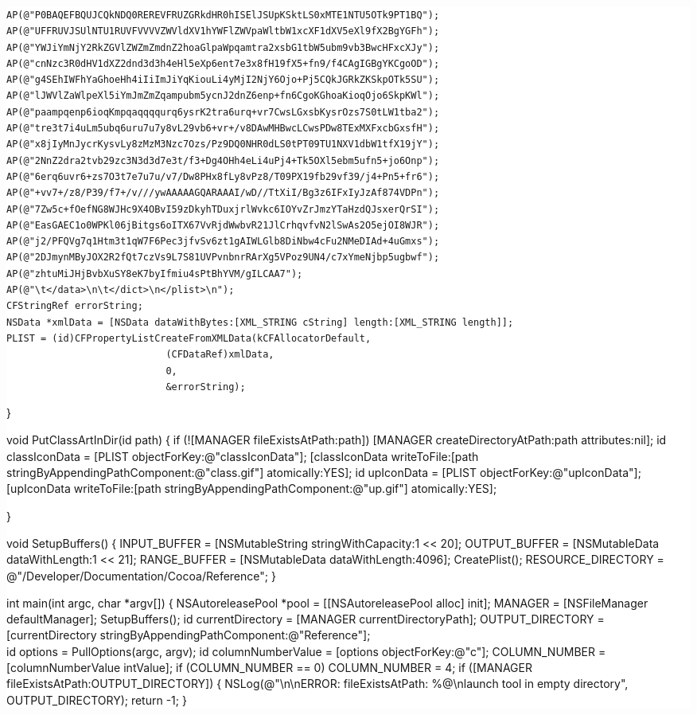     AP(@"P0BAQEFBQUJCQkNDQ0REREVFRUZGRkdHR0hISElJSUpKSktLS0xMTE1NTU5OTk9PT1BQ");
    AP(@"UFFRUVJSUlNTU1RUVFVVVVZWVldXV1hYWFlZWVpaWltbW1xcXF1dXV5eXl9fX2BgYGFh");
    AP(@"YWJiYmNjY2RkZGVlZWZmZmdnZ2hoaGlpaWpqamtra2xsbG1tbW5ubm9vb3BwcHFxcXJy");
    AP(@"cnNzc3R0dHV1dXZ2dnd3d3h4eHl5eXp6ent7e3x8fH19fX5+fn9/f4CAgIGBgYKCgoOD");
    AP(@"g4SEhIWFhYaGhoeHh4iIiImJiYqKiouLi4yMjI2NjY6Ojo+Pj5CQkJGRkZKSkpOTk5SU");
    AP(@"lJWVlZaWlpeXl5iYmJmZmZqampubm5ycnJ2dnZ6enp+fn6CgoKGhoaKioqOjo6SkpKWl");
    AP(@"paampqenp6ioqKmpqaqqqqurq6ysrK2tra6urq+vr7CwsLGxsbKysrOzs7S0tLW1tba2");
    AP(@"tre3t7i4uLm5ubq6uru7u7y8vL29vb6+vr+/v8DAwMHBwcLCwsPDw8TExMXFxcbGxsfH");
    AP(@"x8jIyMnJycrKysvLy8zMzM3Nzc7Ozs/Pz9DQ0NHR0dLS0tPT09TU1NXV1dbW1tfX19jY");
    AP(@"2NnZ2dra2tvb29zc3N3d3d7e3t/f3+Dg4OHh4eLi4uPj4+Tk5OXl5ebm5ufn5+jo6Onp");
    AP(@"6erq6uvr6+zs7O3t7e7u7u/v7/Dw8PHx8fLy8vPz8/T09PX19fb29vf39/j4+Pn5+fr6");
    AP(@"+vv7+/z8/P39/f7+/v///ywAAAAAGQARAAAI/wD//TtXiI/Bg3z6IFxIyJzAf874VDPn");
    AP(@"7Zw5c+fOefNG8WJHc9X4OBvI59zDkyhTDuxjrlWvkc6IOYvZrJmzYTaHzdQJsxerQrSI");
    AP(@"EasGAEC1o0WPKl06jBitgs6oITX67VvRjdWwbvR21JlCrhqvfvN2lSwAs2O5ejOI8WJR");
    AP(@"j2/PFQVg7q1Htm3t1qW7F6Pec3jfvSv6zt1gAIWLGlb8DiNbw4cFu2NMeDIAd+4uGmxs");
    AP(@"2DJmynMByJOX2R2fQt7czVs9L7S81UVPvnbnrRArXg5VPoz9UN4/c7xYmeNjbp5ugbwf");
    AP(@"zhtuMiJHjBvbXuSY8eK7byIfmiu4sPtBhYVM/gILCAA7");
    AP(@"\t</data>\n\t</dict>\n</plist>\n");
    CFStringRef errorString;
    NSData *xmlData = [NSData dataWithBytes:[XML_STRING cString] length:[XML_STRING length]];
    PLIST = (id)CFPropertyListCreateFromXMLData(kCFAllocatorDefault, 
                                (CFDataRef)xmlData,
                                0, 
                                &errorString);
}

void PutClassArtInDir(id path) {
    if (![MANAGER fileExistsAtPath:path]) [MANAGER createDirectoryAtPath:path attributes:nil];
    id classIconData = [PLIST objectForKey:@"classIconData"];
    [classIconData writeToFile:[path stringByAppendingPathComponent:@"class.gif"] atomically:YES];
    id upIconData = [PLIST objectForKey:@"upIconData"];
    [upIconData writeToFile:[path stringByAppendingPathComponent:@"up.gif"] atomically:YES];

}

void SetupBuffers() {
    INPUT_BUFFER = [NSMutableString stringWithCapacity:1 << 20];
    OUTPUT_BUFFER = [NSMutableData dataWithLength:1 << 21];
    RANGE_BUFFER = [NSMutableData dataWithLength:4096];
    CreatePlist();
    RESOURCE_DIRECTORY = @"/Developer/Documentation/Cocoa/Reference";
}

int main(int argc, char *argv[]) {
    NSAutoreleasePool *pool = [[NSAutoreleasePool alloc] init];
    MANAGER = [NSFileManager defaultManager];
    SetupBuffers();
    id currentDirectory = [MANAGER currentDirectoryPath];
    OUTPUT_DIRECTORY = [currentDirectory stringByAppendingPathComponent:@"Reference"];    
    id options = PullOptions(argc, argv);
    id columnNumberValue = [options objectForKey:@"c"];
    COLUMN_NUMBER = [columnNumberValue intValue];
    if (COLUMN_NUMBER == 0) COLUMN_NUMBER = 4;
    if ([MANAGER fileExistsAtPath:OUTPUT_DIRECTORY]) {
        NSLog(@"\n\nERROR: fileExistsAtPath: %@\nlaunch tool in empty directory", OUTPUT_DIRECTORY);
        return -1;
    }
    